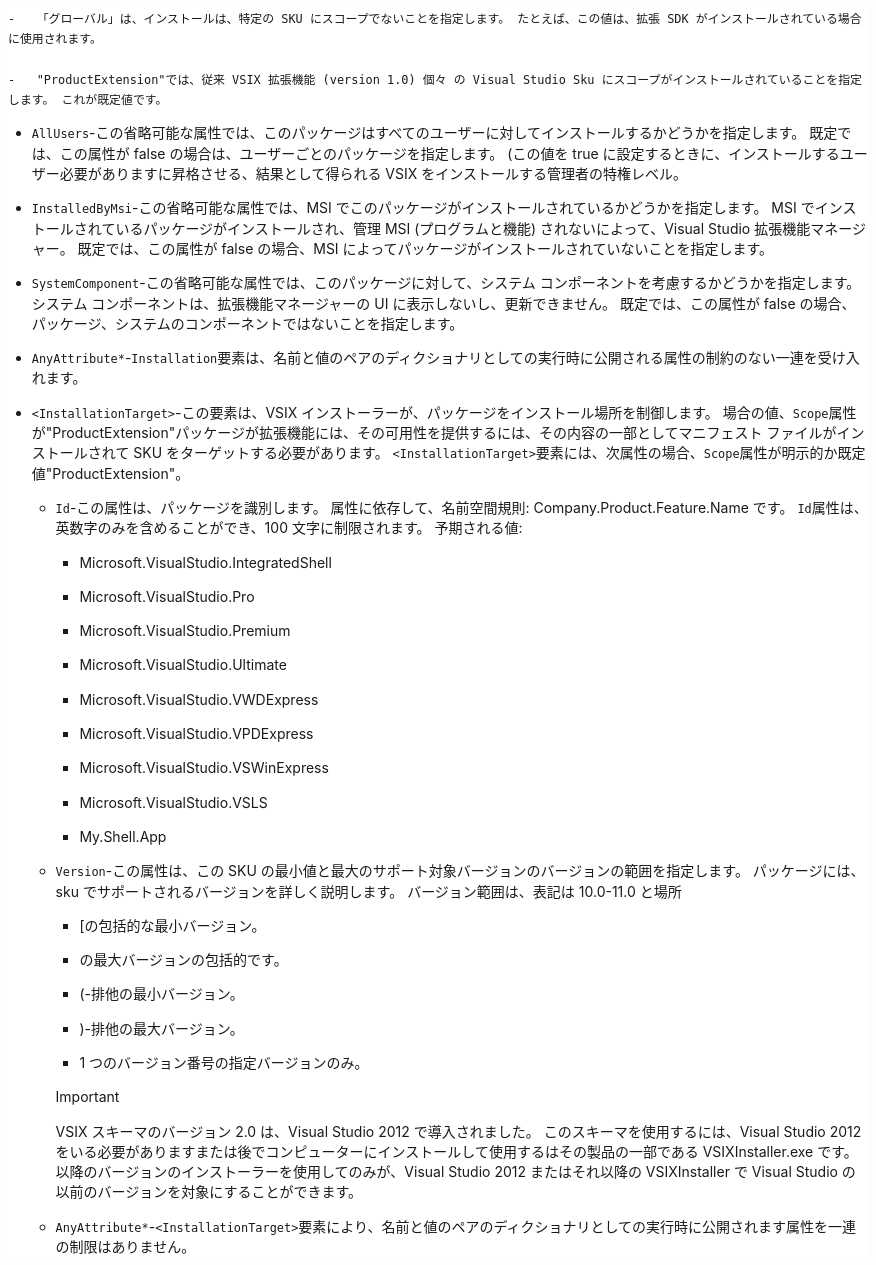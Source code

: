     -   「グローバル」は、インストールは、特定の SKU にスコープでないことを指定します。 たとえば、この値は、拡張 SDK がインストールされている場合に使用されます。  
  
    -   "ProductExtension"では、従来 VSIX 拡張機能 (version 1.0) 個々 の Visual Studio Sku にスコープがインストールされていることを指定します。 これが既定値です。  
  
-   `AllUsers`-この省略可能な属性では、このパッケージはすべてのユーザーに対してインストールするかどうかを指定します。 既定では、この属性が false の場合は、ユーザーごとのパッケージを指定します。 (この値を true に設定するときに、インストールするユーザー必要がありますに昇格させる、結果として得られる VSIX をインストールする管理者の特権レベル。  
  
-   `InstalledByMsi`-この省略可能な属性では、MSI でこのパッケージがインストールされているかどうかを指定します。 MSI でインストールされているパッケージがインストールされ、管理 MSI (プログラムと機能) されないによって、Visual Studio 拡張機能マネージャー。  既定では、この属性が false の場合、MSI によってパッケージがインストールされていないことを指定します。  
  
-   `SystemComponent`-この省略可能な属性では、このパッケージに対して、システム コンポーネントを考慮するかどうかを指定します。 システム コンポーネントは、拡張機能マネージャーの UI に表示しないし、更新できません。 既定では、この属性が false の場合、パッケージ、システムのコンポーネントではないことを指定します。  
  
-   `AnyAttribute*`-`Installation`要素は、名前と値のペアのディクショナリとしての実行時に公開される属性の制約のない一連を受け入れます。  
  
-   `<InstallationTarget>`-この要素は、VSIX インストーラーが、パッケージをインストール場所を制御します。 場合の値、`Scope`属性が"ProductExtension"パッケージが拡張機能には、その可用性を提供するには、その内容の一部としてマニフェスト ファイルがインストールされて SKU をターゲットする必要があります。 `<InstallationTarget>`要素には、次属性の場合、`Scope`属性が明示的か既定値"ProductExtension"。  
  
    -   `Id`-この属性は、パッケージを識別します。  属性に依存して、名前空間規則: Company.Product.Feature.Name です。 `Id`属性は、英数字のみを含めることができ、100 文字に制限されます。 予期される値:  
  
        -   Microsoft.VisualStudio.IntegratedShell  
  
        -   Microsoft.VisualStudio.Pro  
  
        -   Microsoft.VisualStudio.Premium  
  
        -   Microsoft.VisualStudio.Ultimate  
  
        -   Microsoft.VisualStudio.VWDExpress  
  
        -   Microsoft.VisualStudio.VPDExpress  
  
        -   Microsoft.VisualStudio.VSWinExpress  
  
        -   Microsoft.VisualStudio.VSLS  
  
        -   My.Shell.App  
  
    -   `Version`-この属性は、この SKU の最小値と最大のサポート対象バージョンのバージョンの範囲を指定します。 パッケージには、sku でサポートされるバージョンを詳しく説明します。 バージョン範囲は、表記は 10.0-11.0 と場所  
  
        -   [の包括的な最小バージョン。  
  
        -   の最大バージョンの包括的です。  
  
        -   (-排他の最小バージョン。  
  
        -   )-排他の最大バージョン。  
  
        -   1 つのバージョン番号の指定バージョンのみ。  
  
        > [!IMPORTANT]
        >  VSIX スキーマのバージョン 2.0 は、Visual Studio 2012 で導入されました。 このスキーマを使用するには、Visual Studio 2012 をいる必要がありますまたは後でコンピューターにインストールして使用するはその製品の一部である VSIXInstaller.exe です。 以降のバージョンのインストーラーを使用してのみが、Visual Studio 2012 またはそれ以降の VSIXInstaller で Visual Studio の以前のバージョンを対象にすることができます。  
  
    -   `AnyAttribute*`-`<InstallationTarget>`要素により、名前と値のペアのディクショナリとしての実行時に公開されます属性を一連の制限はありません。  
  